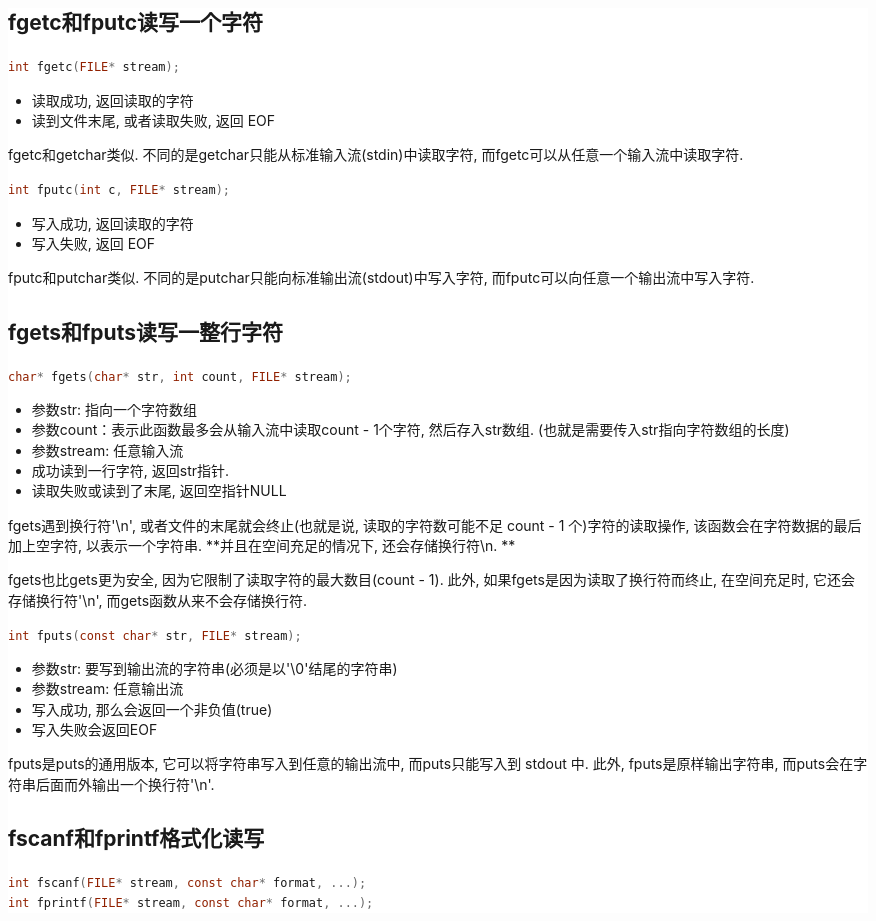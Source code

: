 ## fgetc和fputc读写一个字符



```c
int fgetc(FILE* stream);
```

- 读取成功, 返回读取的字符
- 读到文件末尾, 或者读取失败, 返回 EOF

fgetc和getchar类似. 不同的是getchar只能从标准输入流(stdin)中读取字符, 而fgetc可以从任意一个输入流中读取字符. 



```c
int fputc(int c, FILE* stream);
```

- 写入成功, 返回读取的字符
- 写入失败, 返回 EOF

fputc和putchar类似. 不同的是putchar只能向标准输出流(stdout)中写入字符, 而fputc可以向任意一个输出流中写入字符. 

## fgets和fputs读写一整行字符

```c
char* fgets(char* str, int count, FILE* stream);
```

- 参数str: 指向一个字符数组
- 参数count：表示此函数最多会从输入流中读取count - 1个字符, 然后存入str数组. (也就是需要传入str指向字符数组的长度)
- 参数stream: 任意输入流
- 成功读到一行字符, 返回str指针. 
- 读取失败或读到了末尾, 返回空指针NULL

fgets遇到换行符'\n', 或者文件的末尾就会终止(也就是说, 读取的字符数可能不足 count - 1 个)字符的读取操作, 该函数会在字符数据的最后加上空字符, 以表示一个字符串. **并且在空间充足的情况下, 还会存储换行符\n. **

fgets也比gets更为安全, 因为它限制了读取字符的最大数目(count - 1). 此外, 如果fgets是因为读取了换行符而终止, 在空间充足时, 它还会存储换行符'\n', 而gets函数从来不会存储换行符. 

```c
int fputs(const char* str, FILE* stream);
```

- 参数str: 要写到输出流的字符串(必须是以'\0'结尾的字符串)
- 参数stream: 任意输出流
- 写入成功, 那么会返回一个非负值(true)
- 写入失败会返回EOF


fputs是puts的通用版本, 它可以将字符串写入到任意的输出流中, 而puts只能写入到 stdout 中. 此外, fputs是原样输出字符串, 而puts会在字符串后面而外输出一个换行符'\n'. 


## fscanf和fprintf格式化读写
```c
int fscanf(FILE* stream, const char* format, ...);
int fprintf(FILE* stream, const char* format, ...);
```
